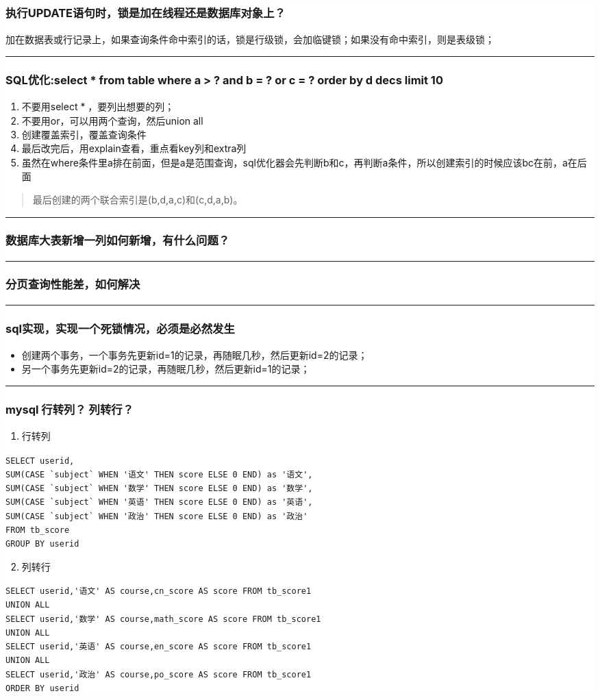 ### 执行UPDATE语句时，锁是加在线程还是数据库对象上？
加在数据表或行记录上，如果查询条件命中索引的话，锁是行级锁，会加临键锁；如果没有命中索引，则是表级锁；

---
### SQL优化:select * from table where a > ? and b = ? or c = ? order by d decs limit 10
1. 不要用select * ，要列出想要的列；
2. 不要用or，可以用两个查询，然后union all
3. 创建覆盖索引，覆盖查询条件
4. 最后改完后，用explain查看，重点看key列和extra列
5. 虽然在where条件里a排在前面，但是a是范围查询，sql优化器会先判断b和c，再判断a条件，所以创建索引的时候应该bc在前，a在后面

> 最后创建的两个联合索引是(b,d,a,c)和(c,d,a,b)。

---
### 数据库大表新增一列如何新增，有什么问题？

---
### 分页查询性能差，如何解决

---
### sql实现，实现一个死锁情况，必须是必然发生
- 创建两个事务，一个事务先更新id=1的记录，再随眠几秒，然后更新id=2的记录；
- 另一个事务先更新id=2的记录，再随眠几秒，然后更新id=1的记录；

---
### mysql 行转列？ 列转行？
1. 行转列
```roomsql
SELECT userid,
SUM(CASE `subject` WHEN '语文' THEN score ELSE 0 END) as '语文',
SUM(CASE `subject` WHEN '数学' THEN score ELSE 0 END) as '数学',
SUM(CASE `subject` WHEN '英语' THEN score ELSE 0 END) as '英语',
SUM(CASE `subject` WHEN '政治' THEN score ELSE 0 END) as '政治' 
FROM tb_score 
GROUP BY userid
```
2. 列转行
```roomsql
SELECT userid,'语文' AS course,cn_score AS score FROM tb_score1
UNION ALL
SELECT userid,'数学' AS course,math_score AS score FROM tb_score1
UNION ALL
SELECT userid,'英语' AS course,en_score AS score FROM tb_score1
UNION ALL
SELECT userid,'政治' AS course,po_score AS score FROM tb_score1
ORDER BY userid
```
